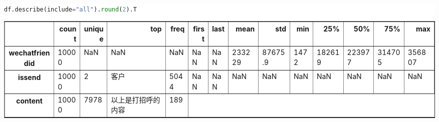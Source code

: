 



```python
df.describe(include="all").round(2).T
```

<table border="1" class="dataframe">
  <thead>
    <tr style="text-align: right;">
      <th></th>
      <th>count</th>
      <th>unique</th>
      <th>top</th>
      <th>freq</th>
      <th>first</th>
      <th>last</th>
      <th>mean</th>
      <th>std</th>
      <th>min</th>
      <th>25%</th>
      <th>50%</th>
      <th>75%</th>
      <th>max</th>
    </tr>
  </thead>
  <tbody>
    <tr>
      <th>wechatfriendid</th>
      <td>10000</td>
      <td>NaN</td>
      <td>NaN</td>
      <td>NaN</td>
      <td>NaN</td>
      <td>NaN</td>
      <td>233229</td>
      <td>87675.9</td>
      <td>1472</td>
      <td>182619</td>
      <td>223977</td>
      <td>314705</td>
      <td>356807</td>
    </tr>
    <tr>
      <th>issend</th>
      <td>10000</td>
      <td>2</td>
      <td>客户</td>
      <td>5044</td>
      <td>NaN</td>
      <td>NaN</td>
      <td>NaN</td>
      <td>NaN</td>
      <td>NaN</td>
      <td>NaN</td>
      <td>NaN</td>
      <td>NaN</td>
      <td>NaN</td>
    </tr>
    <tr>
      <th>content</th>
      <td>10000</td>
      <td>7978</td>
      <td>以上是打招呼的内容</td>
      <td>189</td>